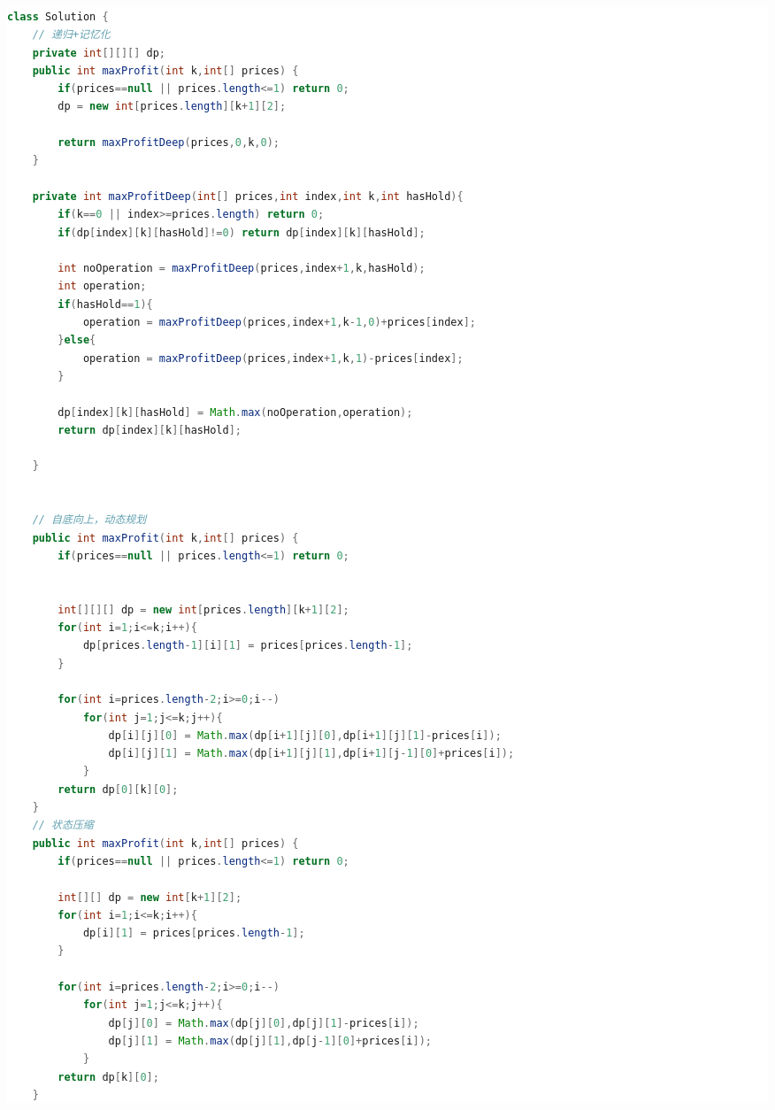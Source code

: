 ```java
class Solution {
    // 递归+记忆化
    private int[][][] dp;
    public int maxProfit(int k,int[] prices) {
        if(prices==null || prices.length<=1) return 0;
        dp = new int[prices.length][k+1][2];

        return maxProfitDeep(prices,0,k,0);
    }

    private int maxProfitDeep(int[] prices,int index,int k,int hasHold){
        if(k==0 || index>=prices.length) return 0;
        if(dp[index][k][hasHold]!=0) return dp[index][k][hasHold];

        int noOperation = maxProfitDeep(prices,index+1,k,hasHold);
        int operation;
        if(hasHold==1){
            operation = maxProfitDeep(prices,index+1,k-1,0)+prices[index];
        }else{
            operation = maxProfitDeep(prices,index+1,k,1)-prices[index];
        }

        dp[index][k][hasHold] = Math.max(noOperation,operation);
        return dp[index][k][hasHold];

    }

    
    // 自底向上，动态规划
    public int maxProfit(int k,int[] prices) {
        if(prices==null || prices.length<=1) return 0;

        
        int[][][] dp = new int[prices.length][k+1][2];
        for(int i=1;i<=k;i++){
            dp[prices.length-1][i][1] = prices[prices.length-1]; 
        }

        for(int i=prices.length-2;i>=0;i--)
            for(int j=1;j<=k;j++){
                dp[i][j][0] = Math.max(dp[i+1][j][0],dp[i+1][j][1]-prices[i]);
                dp[i][j][1] = Math.max(dp[i+1][j][1],dp[i+1][j-1][0]+prices[i]);
            }
        return dp[0][k][0];
    }
    // 状态压缩
    public int maxProfit(int k,int[] prices) {
        if(prices==null || prices.length<=1) return 0;

        int[][] dp = new int[k+1][2];
        for(int i=1;i<=k;i++){
            dp[i][1] = prices[prices.length-1]; 
        }

        for(int i=prices.length-2;i>=0;i--)
            for(int j=1;j<=k;j++){
                dp[j][0] = Math.max(dp[j][0],dp[j][1]-prices[i]);
                dp[j][1] = Math.max(dp[j][1],dp[j-1][0]+prices[i]);
            }
        return dp[k][0];
    }    


```